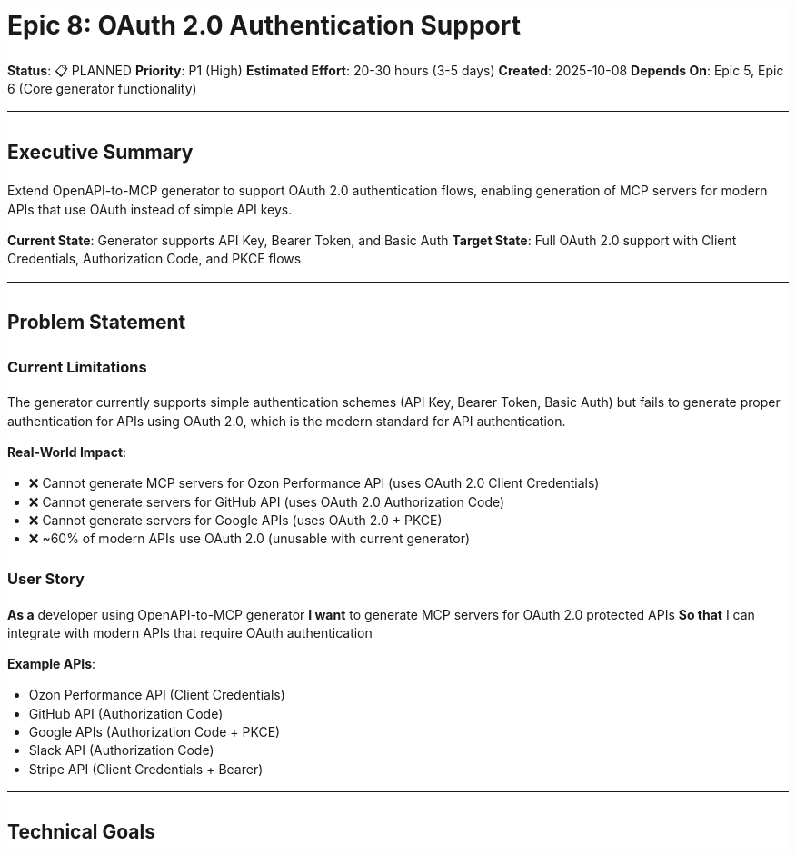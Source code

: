 # Epic 8: OAuth 2.0 Authentication Support

**Status**: 📋 PLANNED
**Priority**: P1 (High)
**Estimated Effort**: 20-30 hours (3-5 days)
**Created**: 2025-10-08
**Depends On**: Epic 5, Epic 6 (Core generator functionality)

---

## Executive Summary

Extend OpenAPI-to-MCP generator to support OAuth 2.0 authentication flows, enabling generation of MCP servers for modern APIs that use OAuth instead of simple API keys.

**Current State**: Generator supports API Key, Bearer Token, and Basic Auth
**Target State**: Full OAuth 2.0 support with Client Credentials, Authorization Code, and PKCE flows

---

## Problem Statement

### Current Limitations

The generator currently supports simple authentication schemes (API Key, Bearer Token, Basic Auth) but fails to generate proper authentication for APIs using OAuth 2.0, which is the modern standard for API authentication.

**Real-World Impact**:
- ❌ Cannot generate MCP servers for Ozon Performance API (uses OAuth 2.0 Client Credentials)
- ❌ Cannot generate servers for GitHub API (uses OAuth 2.0 Authorization Code)
- ❌ Cannot generate servers for Google APIs (uses OAuth 2.0 + PKCE)
- ❌ ~60% of modern APIs use OAuth 2.0 (unusable with current generator)

### User Story

**As a** developer using OpenAPI-to-MCP generator
**I want** to generate MCP servers for OAuth 2.0 protected APIs
**So that** I can integrate with modern APIs that require OAuth authentication

**Example APIs**:
- Ozon Performance API (Client Credentials)
- GitHub API (Authorization Code)
- Google APIs (Authorization Code + PKCE)
- Slack API (Authorization Code)
- Stripe API (Client Credentials + Bearer)

---

## Technical Goals
